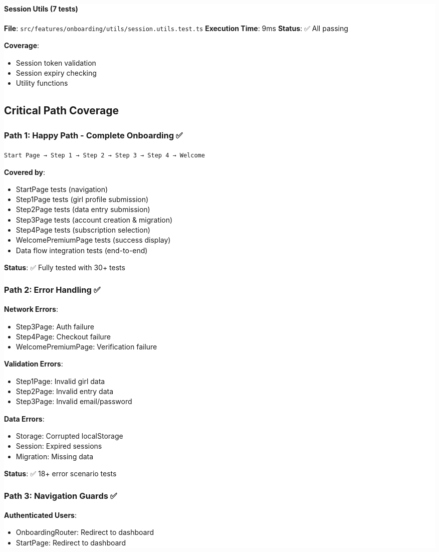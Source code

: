 #### Session Utils (7 tests)
**File**: `src/features/onboarding/utils/session.utils.test.ts`
**Execution Time**: 9ms
**Status**: ✅ All passing

**Coverage**:
- Session token validation
- Session expiry checking
- Utility functions

## Critical Path Coverage

### Path 1: Happy Path - Complete Onboarding ✅

```
Start Page → Step 1 → Step 2 → Step 3 → Step 4 → Welcome
```

**Covered by**:
- StartPage tests (navigation)
- Step1Page tests (girl profile submission)
- Step2Page tests (data entry submission)
- Step3Page tests (account creation & migration)
- Step4Page tests (subscription selection)
- WelcomePremiumPage tests (success display)
- Data flow integration tests (end-to-end)

**Status**: ✅ Fully tested with 30+ tests

### Path 2: Error Handling ✅

**Network Errors**:
- Step3Page: Auth failure
- Step4Page: Checkout failure
- WelcomePremiumPage: Verification failure

**Validation Errors**:
- Step1Page: Invalid girl data
- Step2Page: Invalid entry data
- Step3Page: Invalid email/password

**Data Errors**:
- Storage: Corrupted localStorage
- Session: Expired sessions
- Migration: Missing data

**Status**: ✅ 18+ error scenario tests

### Path 3: Navigation Guards ✅

**Authenticated Users**:
- OnboardingRouter: Redirect to dashboard
- StartPage: Redirect to dashboard
